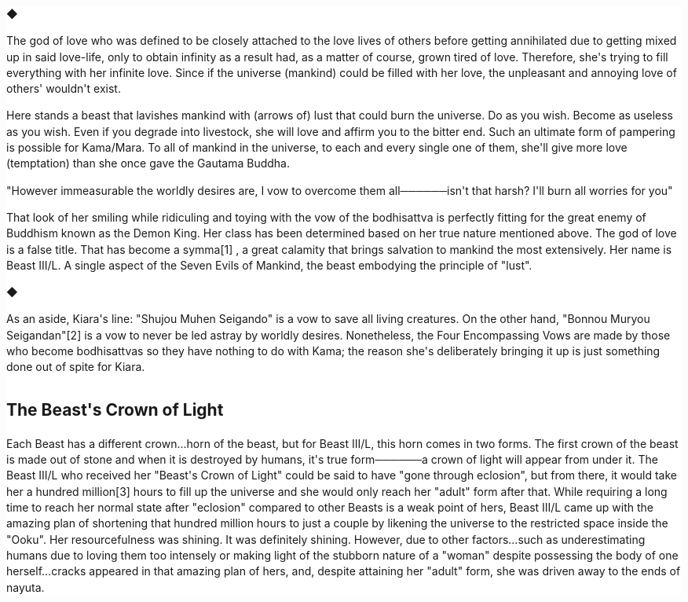 ◆
 
The god of love who was defined to be closely attached to the love lives of others before getting annihilated due to getting mixed up in said love-life, only to obtain infinity as a result had, as a matter of course, grown tired of love.
Therefore, she's trying to fill everything with her infinite love.
Since if the universe (mankind) could be filled with her love, the unpleasant and annoying love of others' wouldn't exist.
 
Here stands a beast that lavishes mankind with (arrows of) lust that could burn the universe.
Do as you wish.
Become as useless as you wish.
Even if you degrade into livestock, she will love and affirm you to the bitter end. Such an ultimate form of pampering is possible for Kama/Mara.
To all of mankind in the universe, to each and every single one of them, she'll give more love (temptation) than she once gave the Gautama Buddha.

"However immeasurable the worldly desires are, I vow to overcome them all──────isn't that harsh? I'll burn all worries for you"

That look of her smiling while ridiculing and toying with the vow of the bodhisattva is perfectly fitting for the great enemy of Buddhism known as the Demon King.
Her class has been determined based on her true nature mentioned above.
The god of love is a false title.
That has become a symma[1] , a great calamity that brings salvation to mankind the most extensively.
Her name is Beast III/L.
A single aspect of the Seven Evils of Mankind, the beast embodying the principle of "lust".
 
◆
 
As an aside, Kiara's line: "Shujou Muhen Seigando" is a vow to save all living creatures.
On the other hand, "Bonnou Muryou Seigandan"[2] is a vow to never be led astray by worldly desires.
Nonetheless, the Four Encompassing Vows are made by those who become bodhisattvas so they have nothing to do with Kama; the reason she's deliberately bringing it up is just something done out of spite for Kiara.

## The Beast's Crown of Light
 
Each Beast has a different crown...horn of the beast, but for Beast III/L, this horn comes in two forms.
The first crown of the beast is made out of stone and when it is destroyed by humans, it's true form──────a crown of light will appear from under it.
The Beast III/L who received her "Beast's Crown of Light" could be said to have "gone through eclosion", but from there, it would take her a hundred million[3] hours to fill up the universe and she would only reach her "adult" form after that.
While requiring a long time to reach her normal state after "eclosion" compared to other Beasts is a weak point of hers, Beast III/L came up with the amazing plan of shortening that hundred million hours to just a couple by likening the universe to the restricted space inside the "Ooku". Her resourcefulness was shining. It was definitely shining.
However, due to other factors...such as underestimating humans due to loving them too intensely or making light of the stubborn nature of a "woman" despite possessing the body of one herself...cracks appeared in that amazing plan of hers, and, despite attaining her "adult" form, she was driven away to the ends of nayuta.
